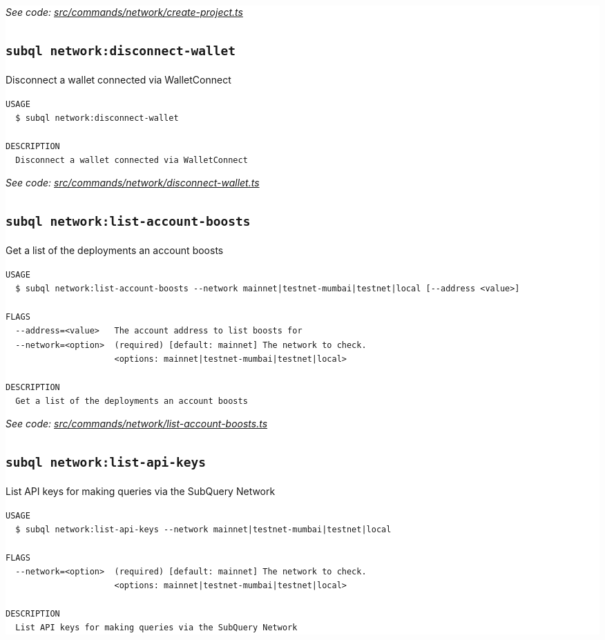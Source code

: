 _See code: [src/commands/network/create-project.ts](https://github.com/subquery/subql/blob/cli/6.2.3-2/packages/cli/src/commands/network/create-project.ts)_

## `subql network:disconnect-wallet`

Disconnect a wallet connected via WalletConnect

```
USAGE
  $ subql network:disconnect-wallet

DESCRIPTION
  Disconnect a wallet connected via WalletConnect
```

_See code: [src/commands/network/disconnect-wallet.ts](https://github.com/subquery/subql/blob/cli/6.2.3-2/packages/cli/src/commands/network/disconnect-wallet.ts)_

## `subql network:list-account-boosts`

Get a list of the deployments an account boosts

```
USAGE
  $ subql network:list-account-boosts --network mainnet|testnet-mumbai|testnet|local [--address <value>]

FLAGS
  --address=<value>   The account address to list boosts for
  --network=<option>  (required) [default: mainnet] The network to check.
                      <options: mainnet|testnet-mumbai|testnet|local>

DESCRIPTION
  Get a list of the deployments an account boosts
```

_See code: [src/commands/network/list-account-boosts.ts](https://github.com/subquery/subql/blob/cli/6.2.3-2/packages/cli/src/commands/network/list-account-boosts.ts)_

## `subql network:list-api-keys`

List API keys for making queries via the SubQuery Network

```
USAGE
  $ subql network:list-api-keys --network mainnet|testnet-mumbai|testnet|local

FLAGS
  --network=<option>  (required) [default: mainnet] The network to check.
                      <options: mainnet|testnet-mumbai|testnet|local>

DESCRIPTION
  List API keys for making queries via the SubQuery Network
```
